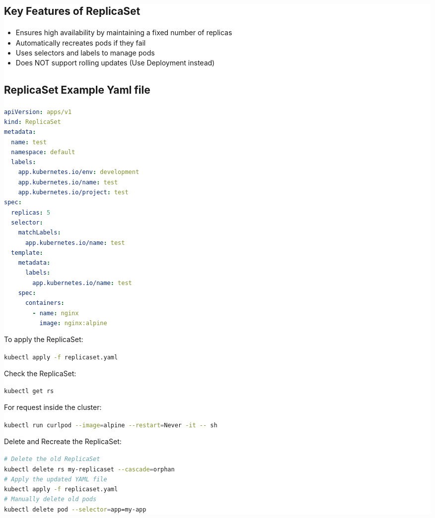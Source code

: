## Key Features of ReplicaSet
- Ensures high availability by maintaining a fixed number of replicas
- Automatically recreates pods if they fail
- Uses selectors and labels to manage pods
- Does NOT support rolling updates (Use Deployment instead)  

## ReplicaSet Example Yaml file

```yaml
apiVersion: apps/v1
kind: ReplicaSet
metadata:
  name: test
  namespace: default
  labels:
    app.kubernetes.io/env: development
    app.kubernetes.io/name: test
    app.kubernetes.io/project: test
spec:
  replicas: 5
  selector:
    matchLabels:
      app.kubernetes.io/name: test
  template:
    metadata:
      labels:
        app.kubernetes.io/name: test
    spec:
      containers:
        - name: nginx
          image: nginx:alpine
```

To apply the ReplicaSet:
```sh
kubectl apply -f replicaset.yaml
```

Check the ReplicaSet:
```sh
kubectl get rs
```

For request inside the cluster:
```sh
kubectl run curlpod --image=alpine --restart=Never -it -- sh
```
Delete and Recreate the ReplicaSet:
```sh  
# Delete the old ReplicaSet
kubectl delete rs my-replicaset --cascade=orphan
# Apply the updated YAML file
kubectl apply -f replicaset.yaml
# Manually delete old pods
kubectl delete pod --selector=app=my-app
```  
